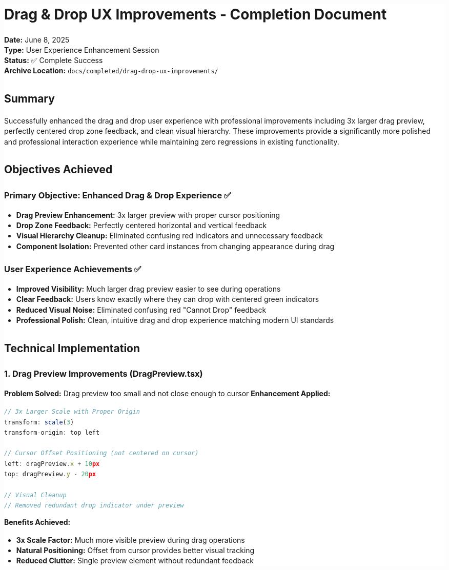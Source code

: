 # Drag & Drop UX Improvements - Completion Document

**Date:** June 8, 2025  
**Type:** User Experience Enhancement Session  
**Status:** ✅ Complete Success  
**Archive Location:** `docs/completed/drag-drop-ux-improvements/`  

## Summary

Successfully enhanced the drag and drop user experience with professional improvements including 3x larger drag preview, perfectly centered drop zone feedback, and clean visual hierarchy. These improvements provide a significantly more polished and professional interaction experience while maintaining zero regressions in existing functionality.

## Objectives Achieved

### Primary Objective: Enhanced Drag & Drop Experience ✅
- **Drag Preview Enhancement:** 3x larger preview with proper cursor positioning
- **Drop Zone Feedback:** Perfectly centered horizontal and vertical feedback
- **Visual Hierarchy Cleanup:** Eliminated confusing red indicators and unnecessary feedback
- **Component Isolation:** Prevented other card instances from changing appearance during drag

### User Experience Achievements ✅
- **Improved Visibility:** Much larger drag preview easier to see during operations
- **Clear Feedback:** Users know exactly where they can drop with centered green indicators
- **Reduced Visual Noise:** Eliminated confusing red "Cannot Drop" feedback
- **Professional Polish:** Clean, intuitive drag and drop experience matching modern UI standards

## Technical Implementation

### 1. Drag Preview Improvements (DragPreview.tsx)
**Problem Solved:** Drag preview too small and not close enough to cursor
**Enhancement Applied:**
```typescript
// 3x Larger Scale with Proper Origin
transform: scale(3)
transform-origin: top left

// Cursor Offset Positioning (not centered on cursor)
left: dragPreview.x + 10px
top: dragPreview.y - 20px

// Visual Cleanup
// Removed redundant drop indicator under preview
```

**Benefits Achieved:**
- **3x Scale Factor:** Much more visible preview during drag operations
- **Natural Positioning:** Offset from cursor provides better visual tracking
- **Reduced Clutter:** Single preview element without redundant feedback
